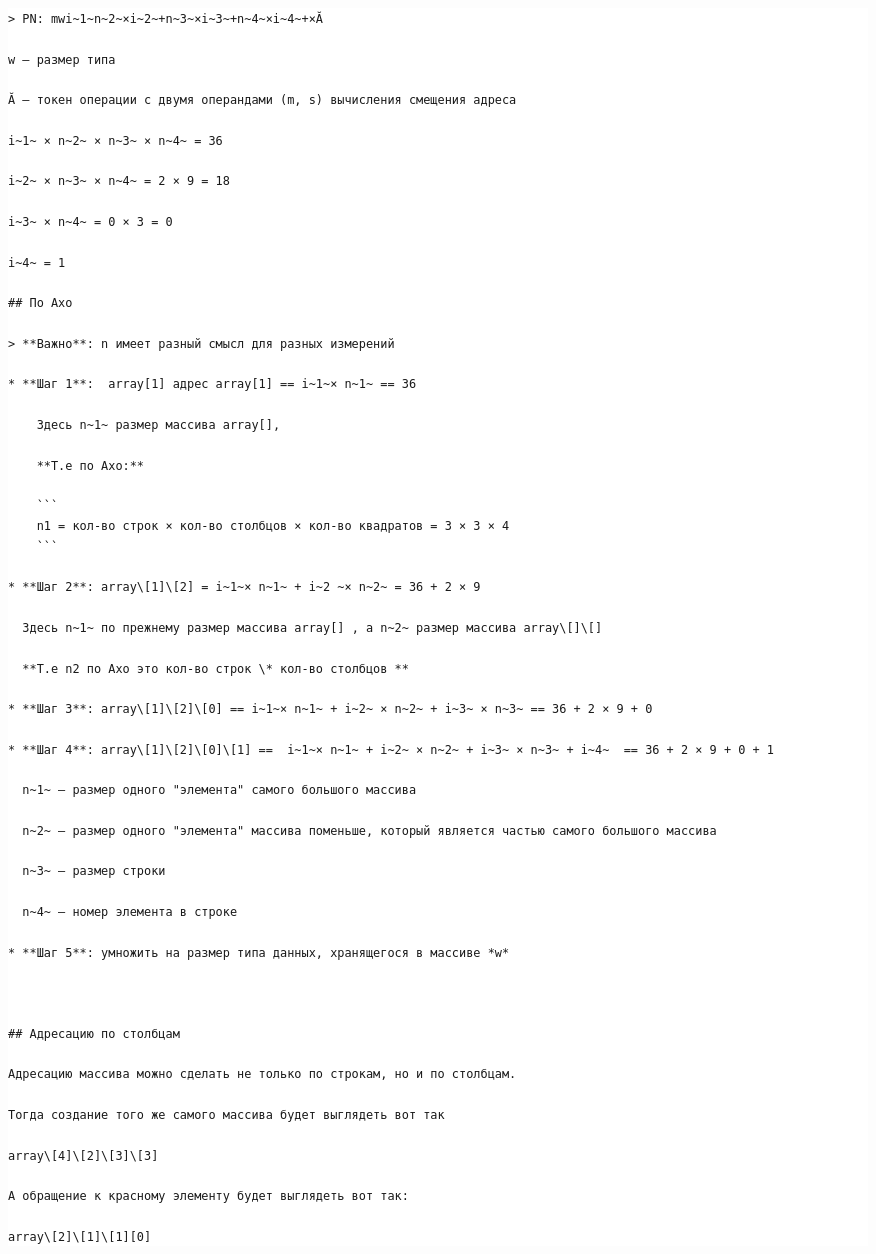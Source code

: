 ```
> PN: mwi~1~n~2~×i~2~+n~3~×i~3~+n~4~×i~4~+×Ă

w – размер типа

Ă – токен операции с двумя операндами (m, s) вычисления смещения адреса

i~1~ × n~2~ × n~3~ × n~4~ = 36  

i~2~ × n~3~ × n~4~ = 2 × 9 = 18

i~3~ × n~4~ = 0 × 3 = 0

i~4~ = 1

## По Ахо

> **Важно**: n имеет разный смысл для разных измерений

* **Шаг 1**:  array[1] адрес array[1] == i~1~× n~1~ == 36

    Здесь n~1~ размер массива array[], 

    **Т.е по Ахо:**

    ```
    n1 = кол-во строк × кол-во столбцов × кол-во квадратов = 3 × 3 × 4
    ```

* **Шаг 2**: array\[1]\[2] = i~1~× n~1~ + i~2 ~× n~2~ = 36 + 2 × 9

  Здесь n~1~ по прежнему размер массива array[] , а n~2~ размер массива array\[]\[]

  **Т.е n2 по Ахо это кол-во строк \* кол-во столбцов **

* **Шаг 3**: array\[1]\[2]\[0] == i~1~× n~1~ + i~2~ × n~2~ + i~3~ × n~3~ == 36 + 2 × 9 + 0

* **Шаг 4**: array\[1]\[2]\[0]\[1] ==  i~1~× n~1~ + i~2~ × n~2~ + i~3~ × n~3~ + i~4~  == 36 + 2 × 9 + 0 + 1

  n~1~ – размер одного "элемента" самого большого массива

  n~2~ – размер одного "элемента" массива поменьше, который является частью самого большого массива
  
  n~3~ – размер строки
  
  n~4~ – номер элемента в строке

* **Шаг 5**: умножить на размер типа данных, хранящегося в массиве *w*



## Адресацию по столбцам

Адресацию массива можно сделать не только по строкам, но и по столбцам.

Тогда создание того же самого массива будет выглядеть вот так

array\[4]\[2]\[3]\[3]

А обращение к красному элементу будет выглядеть вот так:

array\[2]\[1]\[1][0]

```